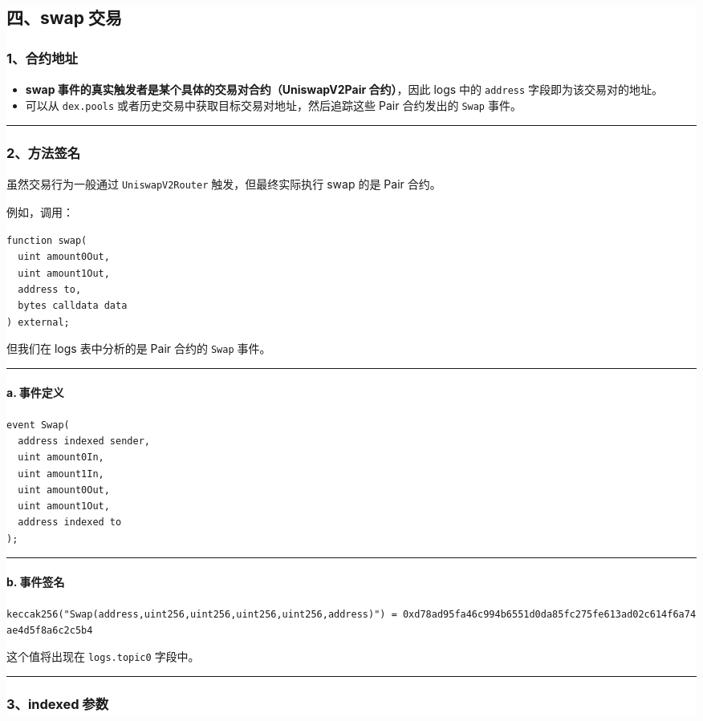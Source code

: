 ## 四、swap 交易

### 1、合约地址

- **swap 事件的真实触发者是某个具体的交易对合约（UniswapV2Pair 合约）**，因此 logs 中的 `address` 字段即为该交易对的地址。
- 可以从 `dex.pools` 或者历史交易中获取目标交易对地址，然后追踪这些 Pair 合约发出的 `Swap` 事件。

------

### 2、方法签名

虽然交易行为一般通过 `UniswapV2Router` 触发，但最终实际执行 swap 的是 Pair 合约。

例如，调用：

```solidity
function swap(
  uint amount0Out, 
  uint amount1Out, 
  address to, 
  bytes calldata data
) external;
```

但我们在 logs 表中分析的是 Pair 合约的 `Swap` 事件。

------

#### a. 事件定义

```solidity
event Swap(
  address indexed sender,
  uint amount0In,
  uint amount1In,
  uint amount0Out,
  uint amount1Out,
  address indexed to
);
```

------

#### b. 事件签名

```solidity
keccak256("Swap(address,uint256,uint256,uint256,uint256,address)") = 0xd78ad95fa46c994b6551d0da85fc275fe613ad02c614f6a74ae4d5f8a6c2c5b4
```

这个值将出现在 `logs.topic0` 字段中。

------

### 3、indexed 参数
